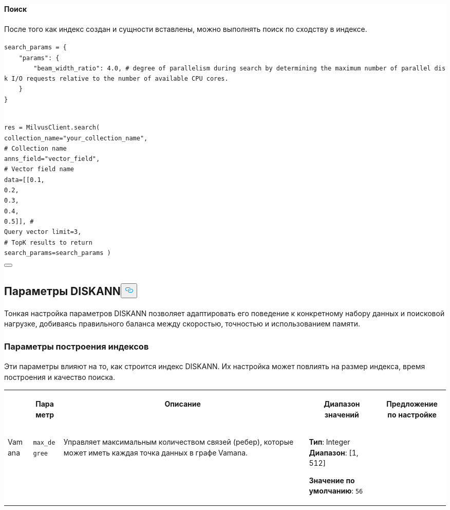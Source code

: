 <h4 id="Search" class="common-anchor-header">Поиск</h4><p>После того как индекс создан и сущности вставлены, можно выполнять поиск по сходству в индексе.</p>
<pre><code translate="no" class="language-python">search_params = {
    <span class="hljs-string">&quot;params&quot;</span>: {
        <span class="hljs-string">&quot;beam_width_ratio&quot;</span>: <span class="hljs-number">4.0</span>, <span class="hljs-comment"># degree of parallelism during search by determining the maximum number of parallel disk I/O requests relative to the number of available CPU cores.</span>
    }
}

res = MilvusClient.search(
    collection_name=<span class="hljs-string">&quot;your_collection_name&quot;</span>, <span class="hljs-comment"># Collection name</span>
    anns_field=<span class="hljs-string">&quot;vector_field&quot;</span>,  <span class="hljs-comment"># Vector field name</span>
    data=[[<span class="hljs-number">0.1</span>, <span class="hljs-number">0.2</span>, <span class="hljs-number">0.3</span>, <span class="hljs-number">0.4</span>, <span class="hljs-number">0.5</span>]],  <span class="hljs-comment"># Query vector</span>
    limit=<span class="hljs-number">3</span>,  <span class="hljs-comment"># TopK results to return</span>
    search_params=search_params
)
<button class="copy-code-btn"></button></code></pre>
<h2 id="DISKANN-params" class="common-anchor-header">Параметры DISKANN<button data-href="#DISKANN-params" class="anchor-icon" translate="no">
      <svg translate="no"
        aria-hidden="true"
        focusable="false"
        height="20"
        version="1.1"
        viewBox="0 0 16 16"
        width="16"
      >
        <path
          fill="#0092E4"
          fill-rule="evenodd"
          d="M4 9h1v1H4c-1.5 0-3-1.69-3-3.5S2.55 3 4 3h4c1.45 0 3 1.69 3 3.5 0 1.41-.91 2.72-2 3.25V8.59c.58-.45 1-1.27 1-2.09C10 5.22 8.98 4 8 4H4c-.98 0-2 1.22-2 2.5S3 9 4 9zm9-3h-1v1h1c1 0 2 1.22 2 2.5S13.98 12 13 12H9c-.98 0-2-1.22-2-2.5 0-.83.42-1.64 1-2.09V6.25c-1.09.53-2 1.84-2 3.25C6 11.31 7.55 13 9 13h4c1.45 0 3-1.69 3-3.5S14.5 6 13 6z"
        ></path>
      </svg>
    </button></h2><p>Тонкая настройка параметров DISKANN позволяет адаптировать его поведение к конкретному набору данных и поисковой нагрузке, добиваясь правильного баланса между скоростью, точностью и использованием памяти.</p>
<h3 id="Index-building-params" class="common-anchor-header">Параметры построения индексов</h3><p>Эти параметры влияют на то, как строится индекс DISKANN. Их настройка может повлиять на размер индекса, время построения и качество поиска.</p>
<table>
   <tr>
     <th></th>
     <th><p>Параметр</p></th>
     <th><p>Описание</p></th>
     <th><p>Диапазон значений</p></th>
     <th><p>Предложение по настройке</p></th>
   </tr>
   <tr>
     <td><p>Vamana</p></td>
     <td><p><code translate="no">max_degree</code></p></td>
     <td><p>Управляет максимальным количеством связей (ребер), которые может иметь каждая точка данных в графе Vamana.</p></td>
     <td><p><strong>Тип</strong>: Integer <strong>Диапазон</strong>: [1, 512]</p>
<p><strong>Значение по умолчанию</strong>: <code translate="no">56</code></p></td>